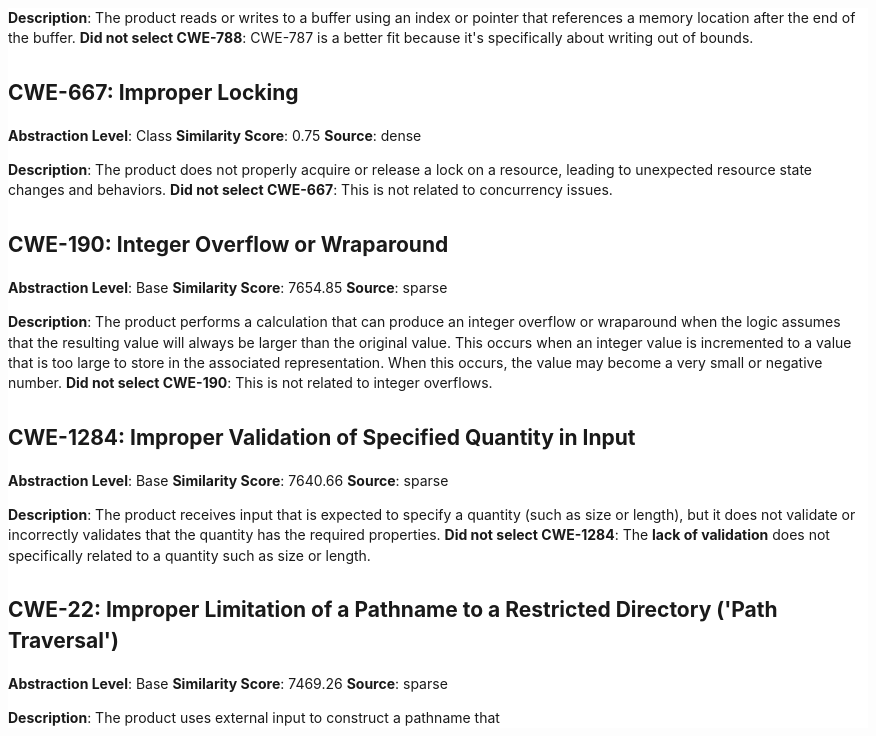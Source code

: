 **Description**:
The product reads or writes to a buffer using an index or pointer that references a memory location after the end of the buffer.
**Did not select CWE-788**: CWE-787 is a better fit because it's specifically about writing out of bounds.

## CWE-667: Improper Locking
**Abstraction Level**: Class
**Similarity Score**: 0.75
**Source**: dense

**Description**:
The product does not properly acquire or release a lock on a resource, leading to unexpected resource state changes and behaviors.
**Did not select CWE-667**: This is not related to concurrency issues.

## CWE-190: Integer Overflow or Wraparound
**Abstraction Level**: Base
**Similarity Score**: 7654.85
**Source**: sparse

**Description**:
The product performs a calculation that can
         produce an integer overflow or wraparound when the logic
         assumes that the resulting value will always be larger than
         the original value. This occurs when an integer value is
         incremented to a value that is too large to store in the
         associated representation. When this occurs, the value may
         become a very small or negative number.
**Did not select CWE-190**: This is not related to integer overflows.

## CWE-1284: Improper Validation of Specified Quantity in Input
**Abstraction Level**: Base
**Similarity Score**: 7640.66
**Source**: sparse

**Description**:
The product receives input that is expected to specify a quantity (such as size or length), but it does not validate or incorrectly validates that the quantity has the required properties.
**Did not select CWE-1284**: The **lack of validation** does not specifically related to a quantity such as size or length.

## CWE-22: Improper Limitation of a Pathname to a Restricted Directory ('Path Traversal')
**Abstraction Level**: Base
**Similarity Score**: 7469.26
**Source**: sparse

**Description**:
The product uses external input to construct a pathname that